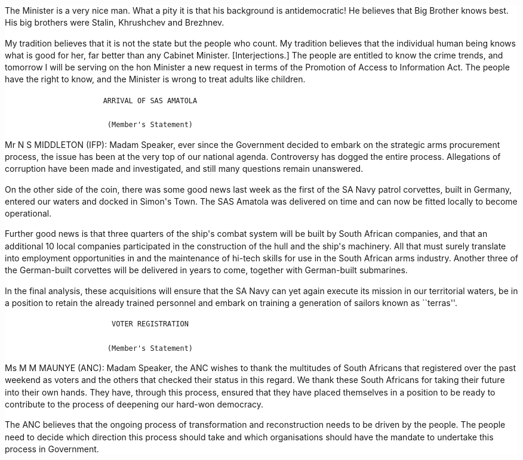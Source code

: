 The Minister is a very nice man. What a pity it is that  his  background  is
antidemocratic! He believes that Big Brother knows best.  His  big  brothers
were Stalin, Khrushchev and Brezhnev.

My tradition believes that it is not the state but the people who count.  My
tradition believes that the individual human being knows what  is  good  for
her, far better than any Cabinet Minister. [Interjections.] The  people  are
entitled to know the crime trends, and tomorrow I will  be  serving  on  the
hon Minister  a  new  request  in  terms  of  the  Promotion  of  Access  to
Information Act. The people have the right to  know,  and  the  Minister  is
wrong to treat adults like children.

                           ARRIVAL OF SAS AMATOLA

                            (Member's Statement)

Mr N S MIDDLETON (IFP): Madam Speaker, ever since the Government decided  to
embark on the strategic arms procurement process, the issue has been at  the
very top of our national agenda. Controversy has dogged the entire  process.
Allegations of corruption have been made and investigated,  and  still  many
questions remain unanswered.

On the other side of the coin, there was some good news  last  week  as  the
first of the SA Navy patrol corvettes, built in Germany, entered our  waters
and docked in Simon's Town. The SAS Amatola was delivered on  time  and  can
now be fitted locally to become operational.

Further good news is that three quarters of the ship's  combat  system  will
be built by South  African  companies,  and  that  an  additional  10  local
companies participated in the  construction  of  the  hull  and  the  ship's
machinery. All that must surely translate into employment  opportunities  in
and the maintenance of hi-tech skills for use  in  the  South  African  arms
industry. Another three of the German-built corvettes will be  delivered  in
years to come, together with German-built submarines.

In the final analysis, these acquisitions will ensure that the SA  Navy  can
yet again execute its mission in our territorial waters, be  in  a  position
to retain the already trained personnel and embark on training a  generation
of sailors known as ``terras''.

                             VOTER REGISTRATION

                            (Member's Statement)

Ms M M MAUNYE (ANC): Madam Speaker, the ANC wishes to thank  the  multitudes
of South Africans that registered over the past weekend as  voters  and  the
others that checked their status  in  this  regard.  We  thank  these  South
Africans for taking their future into their own hands.  They  have,  through
this process, ensured that they have placed themselves in a position  to  be
ready to contribute to the process of deepening our hard-won democracy.

The  ANC  believes  that  the  ongoing   process   of   transformation   and
reconstruction needs to be driven by the people. The people need  to  decide
which direction this process should  take  and  which  organisations  should
have the mandate to undertake this process in Government.
